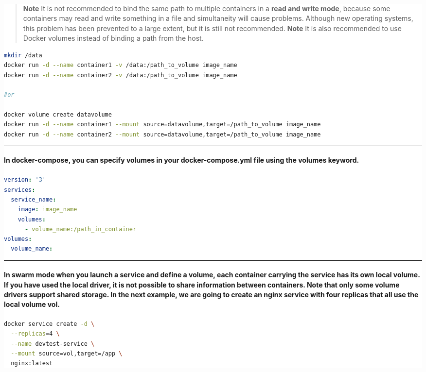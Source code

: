 >__Note__ It is not recommended to bind the same path to multiple containers in a **read and write mode**, because some containers may read and write something in a file and simultaneity will cause problems. Although new operating systems, this problem has been prevented to a large extent, but it is still not recommended.
>__Note__ It is also recommended to use Docker volumes instead of binding a path from the host.

```bash
mkdir /data
docker run -d --name container1 -v /data:/path_to_volume image_name
docker run -d --name container2 -v /data:/path_to_volume image_name

#or

docker volume create datavolume
docker run -d --name container1 --mount source=datavolume,target=/path_to_volume image_name
docker run -d --name container2 --mount source=datavolume,target=/path_to_volume image_name
```

<hr>

#### In docker-compose, you can specify volumes in your docker-compose.yml file using the volumes keyword.
```yaml
version: '3'
services:
  service_name:
    image: image_name
    volumes:
      - volume_name:/path_in_container
volumes:
  volume_name:
```

<hr>

#### In swarm mode when you launch a service and define a volume, each container carrying the service has its own local volume. If you have used the local driver, it is not possible to share information between containers. Note that only some volume drivers support shared storage. In the next example, we are going to create an nginx service with four replicas that all use the local volume vol.
```bash
docker service create -d \
  --replicas=4 \
  --name devtest-service \
  --mount source=vol,target=/app \
  nginx:latest
```
